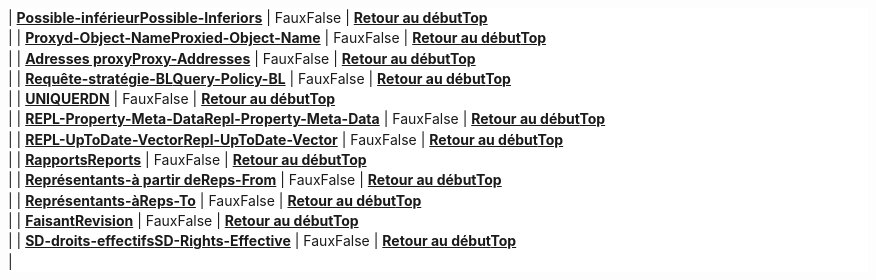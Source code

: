 | [<span data-ttu-id="14795-291">**Possible-inférieur**</span><span class="sxs-lookup"><span data-stu-id="14795-291">**Possible-Inferiors**</span></span>](a-possibleinferiors.md)                         | <span data-ttu-id="14795-292">Faux</span><span class="sxs-lookup"><span data-stu-id="14795-292">False</span></span>     | [<span data-ttu-id="14795-293">**Retour au début**</span><span class="sxs-lookup"><span data-stu-id="14795-293">**Top**</span></span>](c-top.md)<br/>           |
| [<span data-ttu-id="14795-294">**Proxyd-Object-Name**</span><span class="sxs-lookup"><span data-stu-id="14795-294">**Proxied-Object-Name**</span></span>](a-proxiedobjectname.md)                        | <span data-ttu-id="14795-295">Faux</span><span class="sxs-lookup"><span data-stu-id="14795-295">False</span></span>     | [<span data-ttu-id="14795-296">**Retour au début**</span><span class="sxs-lookup"><span data-stu-id="14795-296">**Top**</span></span>](c-top.md)<br/>           |
| [<span data-ttu-id="14795-297">**Adresses proxy**</span><span class="sxs-lookup"><span data-stu-id="14795-297">**Proxy-Addresses**</span></span>](a-proxyaddresses.md)                               | <span data-ttu-id="14795-298">Faux</span><span class="sxs-lookup"><span data-stu-id="14795-298">False</span></span>     | [<span data-ttu-id="14795-299">**Retour au début**</span><span class="sxs-lookup"><span data-stu-id="14795-299">**Top**</span></span>](c-top.md)<br/>           |
| [<span data-ttu-id="14795-300">**Requête-stratégie-BL**</span><span class="sxs-lookup"><span data-stu-id="14795-300">**Query-Policy-BL**</span></span>](a-querypolicybl.md)                                | <span data-ttu-id="14795-301">Faux</span><span class="sxs-lookup"><span data-stu-id="14795-301">False</span></span>     | [<span data-ttu-id="14795-302">**Retour au début**</span><span class="sxs-lookup"><span data-stu-id="14795-302">**Top**</span></span>](c-top.md)<br/>           |
| [<span data-ttu-id="14795-303">**UNIQUE**</span><span class="sxs-lookup"><span data-stu-id="14795-303">**RDN**</span></span>](a-name.md)                                                     | <span data-ttu-id="14795-304">Faux</span><span class="sxs-lookup"><span data-stu-id="14795-304">False</span></span>     | [<span data-ttu-id="14795-305">**Retour au début**</span><span class="sxs-lookup"><span data-stu-id="14795-305">**Top**</span></span>](c-top.md)<br/>           |
| [<span data-ttu-id="14795-306">**REPL-Property-Meta-Data**</span><span class="sxs-lookup"><span data-stu-id="14795-306">**Repl-Property-Meta-Data**</span></span>](a-replpropertymetadata.md)                 | <span data-ttu-id="14795-307">Faux</span><span class="sxs-lookup"><span data-stu-id="14795-307">False</span></span>     | [<span data-ttu-id="14795-308">**Retour au début**</span><span class="sxs-lookup"><span data-stu-id="14795-308">**Top**</span></span>](c-top.md)<br/>           |
| [<span data-ttu-id="14795-309">**REPL-UpToDate-Vector**</span><span class="sxs-lookup"><span data-stu-id="14795-309">**Repl-UpToDate-Vector**</span></span>](a-repluptodatevector.md)                      | <span data-ttu-id="14795-310">Faux</span><span class="sxs-lookup"><span data-stu-id="14795-310">False</span></span>     | [<span data-ttu-id="14795-311">**Retour au début**</span><span class="sxs-lookup"><span data-stu-id="14795-311">**Top**</span></span>](c-top.md)<br/>           |
| [<span data-ttu-id="14795-312">**Rapports**</span><span class="sxs-lookup"><span data-stu-id="14795-312">**Reports**</span></span>](a-directreports.md)                                        | <span data-ttu-id="14795-313">Faux</span><span class="sxs-lookup"><span data-stu-id="14795-313">False</span></span>     | [<span data-ttu-id="14795-314">**Retour au début**</span><span class="sxs-lookup"><span data-stu-id="14795-314">**Top**</span></span>](c-top.md)<br/>           |
| [<span data-ttu-id="14795-315">**Représentants-à partir de**</span><span class="sxs-lookup"><span data-stu-id="14795-315">**Reps-From**</span></span>](a-repsfrom.md)                                           | <span data-ttu-id="14795-316">Faux</span><span class="sxs-lookup"><span data-stu-id="14795-316">False</span></span>     | [<span data-ttu-id="14795-317">**Retour au début**</span><span class="sxs-lookup"><span data-stu-id="14795-317">**Top**</span></span>](c-top.md)<br/>           |
| [<span data-ttu-id="14795-318">**Représentants-à**</span><span class="sxs-lookup"><span data-stu-id="14795-318">**Reps-To**</span></span>](a-repsto.md)                                               | <span data-ttu-id="14795-319">Faux</span><span class="sxs-lookup"><span data-stu-id="14795-319">False</span></span>     | [<span data-ttu-id="14795-320">**Retour au début**</span><span class="sxs-lookup"><span data-stu-id="14795-320">**Top**</span></span>](c-top.md)<br/>           |
| [<span data-ttu-id="14795-321">**Faisant**</span><span class="sxs-lookup"><span data-stu-id="14795-321">**Revision**</span></span>](a-revision.md)                                            | <span data-ttu-id="14795-322">Faux</span><span class="sxs-lookup"><span data-stu-id="14795-322">False</span></span>     | [<span data-ttu-id="14795-323">**Retour au début**</span><span class="sxs-lookup"><span data-stu-id="14795-323">**Top**</span></span>](c-top.md)<br/>           |
| [<span data-ttu-id="14795-324">**SD-droits-effectifs**</span><span class="sxs-lookup"><span data-stu-id="14795-324">**SD-Rights-Effective**</span></span>](a-sdrightseffective.md)                        | <span data-ttu-id="14795-325">Faux</span><span class="sxs-lookup"><span data-stu-id="14795-325">False</span></span>     | [<span data-ttu-id="14795-326">**Retour au début**</span><span class="sxs-lookup"><span data-stu-id="14795-326">**Top**</span></span>](c-top.md)<br/>           |